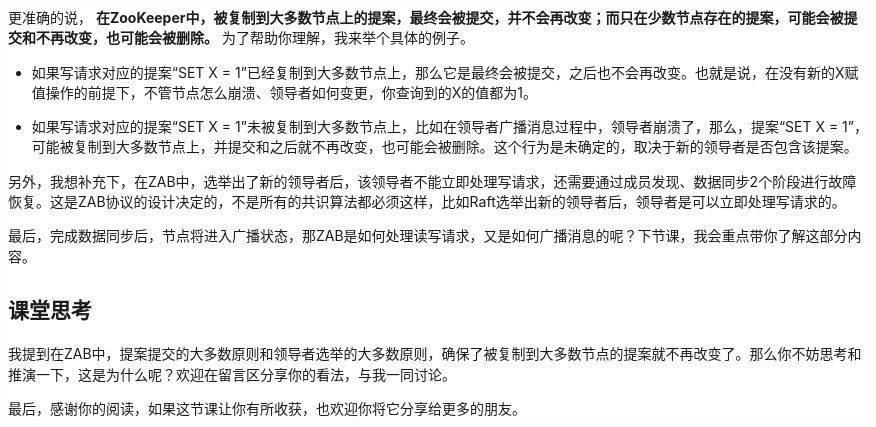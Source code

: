 
更准确的说， **在ZooKeeper中，被复制到大多数节点上的提案，最终会被提交，并不会再改变；而只在少数节点存在的提案，可能会被提交和不再改变，也可能会被删除。** 为了帮助你理解，我来举个具体的例子。

- 如果写请求对应的提案“SET X = 1”已经复制到大多数节点上，那么它是最终会被提交，之后也不会再改变。也就是说，在没有新的X赋值操作的前提下，不管节点怎么崩溃、领导者如何变更，你查询到的X的值都为1。

- 如果写请求对应的提案“SET X = 1”未被复制到大多数节点上，比如在领导者广播消息过程中，领导者崩溃了，那么，提案“SET X = 1”，可能被复制到大多数节点上，并提交和之后就不再改变，也可能会被删除。这个行为是未确定的，取决于新的领导者是否包含该提案。


另外，我想补充下，在ZAB中，选举出了新的领导者后，该领导者不能立即处理写请求，还需要通过成员发现、数据同步2个阶段进行故障恢复。这是ZAB协议的设计决定的，不是所有的共识算法都必须这样，比如Raft选举出新的领导者后，领导者是可以立即处理写请求的。

最后，完成数据同步后，节点将进入广播状态，那ZAB是如何处理读写请求，又是如何广播消息的呢？下节课，我会重点带你了解这部分内容。

## 课堂思考

我提到在ZAB中，提案提交的大多数原则和领导者选举的大多数原则，确保了被复制到大多数节点的提案就不再改变了。那么你不妨思考和推演一下，这是为什么呢？欢迎在留言区分享你的看法，与我一同讨论。

最后，感谢你的阅读，如果这节课让你有所收获，也欢迎你将它分享给更多的朋友。